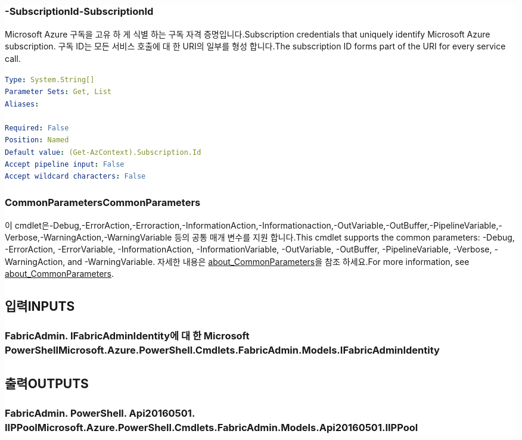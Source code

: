 ### <span data-ttu-id="f32e8-129">-SubscriptionId</span><span class="sxs-lookup"><span data-stu-id="f32e8-129">-SubscriptionId</span></span>
<span data-ttu-id="f32e8-130">Microsoft Azure 구독을 고유 하 게 식별 하는 구독 자격 증명입니다.</span><span class="sxs-lookup"><span data-stu-id="f32e8-130">Subscription credentials that uniquely identify Microsoft Azure subscription.</span></span>
<span data-ttu-id="f32e8-131">구독 ID는 모든 서비스 호출에 대 한 URI의 일부를 형성 합니다.</span><span class="sxs-lookup"><span data-stu-id="f32e8-131">The subscription ID forms part of the URI for every service call.</span></span>

```yaml
Type: System.String[]
Parameter Sets: Get, List
Aliases:

Required: False
Position: Named
Default value: (Get-AzContext).Subscription.Id
Accept pipeline input: False
Accept wildcard characters: False

```

### <span data-ttu-id="f32e8-132">CommonParameters</span><span class="sxs-lookup"><span data-stu-id="f32e8-132">CommonParameters</span></span>
<span data-ttu-id="f32e8-133">이 cmdlet은-Debug,-ErrorAction,-Erroraction,-InformationAction,-Informationaction,-OutVariable,-OutBuffer,-PipelineVariable,-Verbose,-WarningAction,-WarningVariable 등의 공통 매개 변수를 지원 합니다.</span><span class="sxs-lookup"><span data-stu-id="f32e8-133">This cmdlet supports the common parameters: -Debug, -ErrorAction, -ErrorVariable, -InformationAction, -InformationVariable, -OutVariable, -OutBuffer, -PipelineVariable, -Verbose, -WarningAction, and -WarningVariable.</span></span> <span data-ttu-id="f32e8-134">자세한 내용은 [about_CommonParameters](http://go.microsoft.com/fwlink/?LinkID=113216)을 참조 하세요.</span><span class="sxs-lookup"><span data-stu-id="f32e8-134">For more information, see [about_CommonParameters](http://go.microsoft.com/fwlink/?LinkID=113216).</span></span>

## <span data-ttu-id="f32e8-135">입력</span><span class="sxs-lookup"><span data-stu-id="f32e8-135">INPUTS</span></span>

### <span data-ttu-id="f32e8-136">FabricAdmin. IFabricAdminIdentity에 대 한 Microsoft PowerShell</span><span class="sxs-lookup"><span data-stu-id="f32e8-136">Microsoft.Azure.PowerShell.Cmdlets.FabricAdmin.Models.IFabricAdminIdentity</span></span>

## <span data-ttu-id="f32e8-137">출력</span><span class="sxs-lookup"><span data-stu-id="f32e8-137">OUTPUTS</span></span>

### <span data-ttu-id="f32e8-138">FabricAdmin. PowerShell. Api20160501. IIPPool</span><span class="sxs-lookup"><span data-stu-id="f32e8-138">Microsoft.Azure.PowerShell.Cmdlets.FabricAdmin.Models.Api20160501.IIPPool</span></span>
